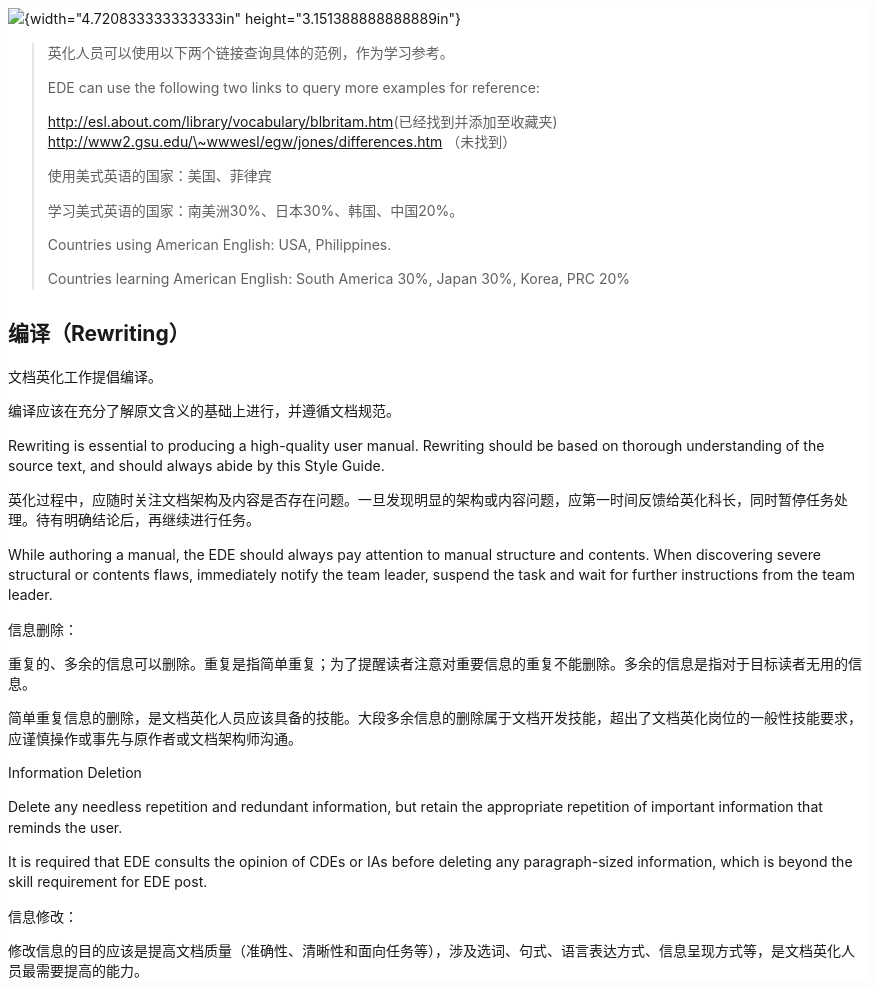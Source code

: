 ![](media/image3.emf){width="4.720833333333333in"
height="3.151388888888889in"}

> 英化人员可以使用以下两个链接查询具体的范例，作为学习参考。
>
> EDE can use the following two links to query more examples for
> reference:
>
> <http://esl.about.com/library/vocabulary/blbritam.htm>(已经找到并添加至收藏夹)
> http://www2.gsu.edu/\~wwwesl/egw/jones/differences.htm （未找到）
>
> 使用美式英语的国家：美国、菲律宾
>
> 学习美式英语的国家：南美洲30%、日本30%、韩国、中国20%。
>
> Countries using American English: USA, Philippines.
>
> Countries learning American English: South America 30%, Japan 30%,
> Korea, PRC 20%

编译（Rewriting）
-----------------

文档英化工作提倡编译。

编译应该在充分了解原文含义的基础上进行，并遵循文档规范。

Rewriting is essential to producing a high-quality user manual.
Rewriting should be based on thorough understanding of the source text,
and should always abide by this Style Guide.

英化过程中，应随时关注文档架构及内容是否存在问题。一旦发现明显的架构或内容问题，应第一时间反馈给英化科长，同时暂停任务处理。待有明确结论后，再继续进行任务。

While authoring a manual, the EDE should always pay attention to manual
structure and contents. When discovering severe structural or contents
flaws, immediately notify the team leader, suspend the task and wait for
further instructions from the team leader.

信息删除：

重复的、多余的信息可以删除。重复是指简单重复；为了提醒读者注意对重要信息的重复不能删除。多余的信息是指对于目标读者无用的信息。

简单重复信息的删除，是文档英化人员应该具备的技能。大段多余信息的删除属于文档开发技能，超出了文档英化岗位的一般性技能要求，应谨慎操作或事先与原作者或文档架构师沟通。

Information Deletion

Delete any needless repetition and redundant information, but retain the
appropriate repetition of important information that reminds the user.

It is required that EDE consults the opinion of CDEs or IAs before
deleting any paragraph-sized information, which is beyond the skill
requirement for EDE post.

信息修改：

修改信息的目的应该是提高文档质量（准确性、清晰性和面向任务等），涉及选词、句式、语言表达方式、信息呈现方式等，是文档英化人员最需要提高的能力。
